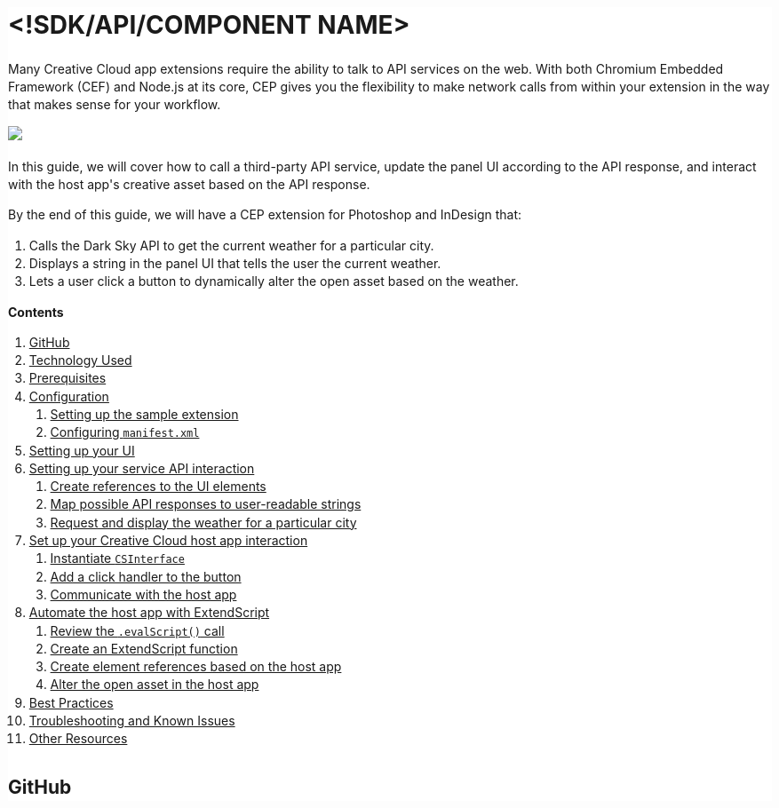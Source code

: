 # <!SDK/API/COMPONENT NAME>

Many Creative Cloud app extensions require the ability to talk to API services on the web. With both Chromium Embedded Framework (CEF) and Node.js at its core, CEP gives you the flexibility to make network calls from within your extension in the way that makes sense for your workflow.

![](<!IMAGE SRC URL HERE (optional image for UI components)>)

In this guide, we will cover how to call a third-party API service, update the panel UI according to the API response, and interact with the host app's creative asset based on the API response.

By the end of this guide, we will have a CEP extension for Photoshop and InDesign that:

1. Calls the Dark Sky API to get the current weather for a particular city.
1. Displays a string in the panel UI that tells the user the current weather.
1. Lets a user click a button to dynamically alter the open asset based on the weather.






**Contents**

1. [GitHub](#github)
1. [Technology Used](#technology-used)
1. [Prerequisites](#prerequisites)
1. [Configuration](#configuration)
    1. [Setting up the sample extension](#setting-up-the-sample-extension)
    1. [Configuring `manifest.xml`](#configuring-manifestxml)
1. [Setting up your UI](#setting-up-your-ui)
1. [Setting up your service API interaction](#setting-up-your-service-api-interaction)
    1. [Create references to the UI elements](#create-references-to-the-ui-elements)
    1. [Map possible API responses to user-readable strings](#map-possible-api-responses-to-user-readable-strings)
    1. [Request and display the weather for a particular city](#request-and-display-the-weather-for-a-particular-city)
1. [Set up your Creative Cloud host app interaction](#set-up-your-creative-cloud-host-app-interaction)
    1. [Instantiate `CSInterface`](#instantiate-csinterface)
    1. [Add a click handler to the button](#add-a-click-handler-to-the-button)
    1. [Communicate with the host app](#communicate-with-the-host-app)
1. [Automate the host app with ExtendScript](#automate-the-host-app-with-extendscript)
    1. [Review the `.evalScript()` call](#review-the-evalscript-call)
    1. [Create an ExtendScript function](#create-an-extendscript-function)
    1. [Create element references based on the host app](#create-element-references-based-on-the-host-app)
    1. [Alter the open asset in the host app](#alter-the-open-asset-in-the-host-app)
1. [Best Practices](#best-practices)
1. [Troubleshooting and Known Issues](#troubleshooting-and-known-issues)
1. [Other Resources](#other-resources)



## GitHub
